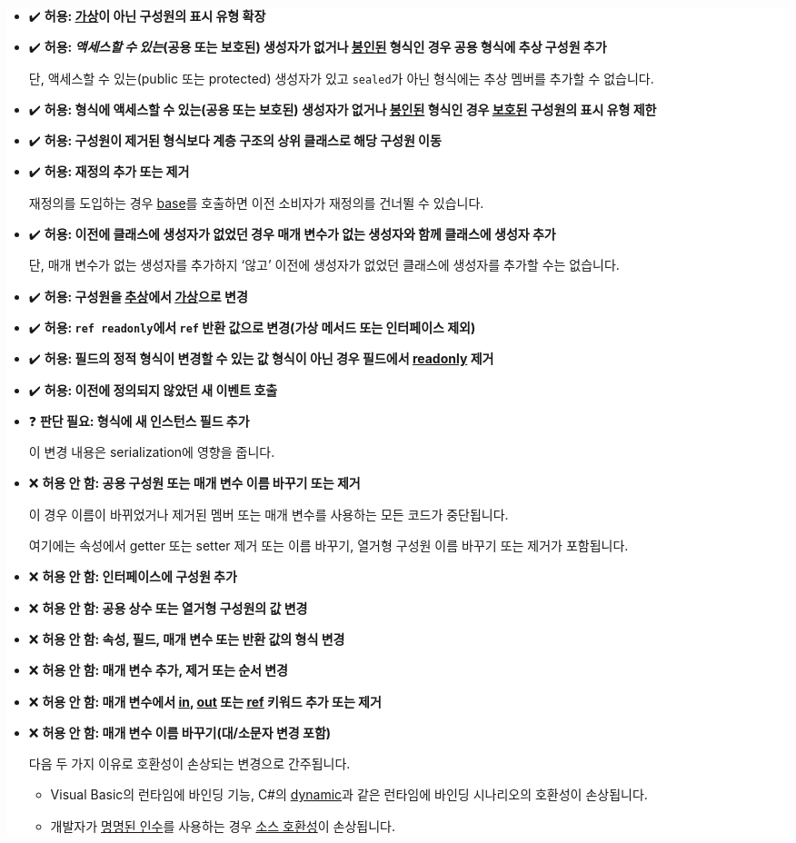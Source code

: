 - ✔️ **허용: [가상](../../csharp/language-reference/keywords/sealed.md)이 아닌 구성원의 표시 유형 확장**

- ✔️ **허용: *액세스할 수 있는*(공용 또는 보호된) 생성자가 없거나 [봉인된](../../csharp/language-reference/keywords/sealed.md) 형식인 경우 공용 형식에 추상 구성원 추가**

  단, 액세스할 수 있는(public 또는 protected) 생성자가 있고 `sealed`가 아닌 형식에는 추상 멤버를 추가할 수 없습니다.

- ✔️ **허용: 형식에 액세스할 수 있는(공용 또는 보호된) 생성자가 없거나 [봉인된](../../csharp/language-reference/keywords/sealed.md) 형식인 경우 [보호된](../../csharp/language-reference/keywords/protected.md) 구성원의 표시 유형 제한**

- ✔️ **허용: 구성원이 제거된 형식보다 계층 구조의 상위 클래스로 해당 구성원 이동**

- ✔️ **허용: 재정의 추가 또는 제거**

  재정의를 도입하는 경우 [base](../../csharp/language-reference/keywords/base.md)를 호출하면 이전 소비자가 재정의를 건너뛸 수 있습니다.

- ✔️ **허용: 이전에 클래스에 생성자가 없었던 경우 매개 변수가 없는 생성자와 함께 클래스에 생성자 추가**

   단, 매개 변수가 없는 생성자를 추가하지 ‘않고’ 이전에 생성자가 없었던 클래스에 생성자를 추가할 수는 없습니다. 

- ✔️ **허용: 구성원을 [추상](../../csharp/language-reference/keywords/abstract.md)에서 [가상](../../csharp/language-reference/keywords/virtual.md)으로 변경**

- ✔️ **허용: `ref readonly`에서 `ref` 반환 값으로 변경(가상 메서드 또는 인터페이스 제외)**

- ✔️ **허용: 필드의 정적 형식이 변경할 수 있는 값 형식이 아닌 경우 필드에서 [readonly](../../csharp/language-reference/keywords/readonly.md) 제거**

- ✔️ **허용: 이전에 정의되지 않았던 새 이벤트 호출**

- ❓ **판단 필요: 형식에 새 인스턴스 필드 추가**

   이 변경 내용은 serialization에 영향을 줍니다.

- ❌ **허용 안 함: 공용 구성원 또는 매개 변수 이름 바꾸기 또는 제거**

   이 경우 이름이 바뀌었거나 제거된 멤버 또는 매개 변수를 사용하는 모든 코드가 중단됩니다.

   여기에는 속성에서 getter 또는 setter 제거 또는 이름 바꾸기, 열거형 구성원 이름 바꾸기 또는 제거가 포함됩니다.

- ❌ **허용 안 함: 인터페이스에 구성원 추가**

- ❌ **허용 안 함: 공용 상수 또는 열거형 구성원의 값 변경**

- ❌ **허용 안 함: 속성, 필드, 매개 변수 또는 반환 값의 형식 변경**

- ❌ **허용 안 함: 매개 변수 추가, 제거 또는 순서 변경**

- ❌ **허용 안 함: 매개 변수에서 [in](../../csharp/language-reference/keywords/in.md), [out](../../csharp/language-reference/keywords/out.md) 또는 [ref](../../csharp/language-reference/keywords/ref.md) 키워드 추가 또는 제거**

- ❌ **허용 안 함: 매개 변수 이름 바꾸기(대/소문자 변경 포함)**

  다음 두 가지 이유로 호환성이 손상되는 변경으로 간주됩니다.

  - Visual Basic의 런타임에 바인딩 기능, C#의 [dynamic](../../csharp/language-reference/builtin-types/reference-types.md#the-dynamic-type)과 같은 런타임에 바인딩 시나리오의 호환성이 손상됩니다.

  - 개발자가 [명명된 인수](../../csharp/programming-guide/classes-and-structs/named-and-optional-arguments.md#named-arguments)를 사용하는 경우 [소스 호환성](categories.md#source-compatibility)이 손상됩니다.

